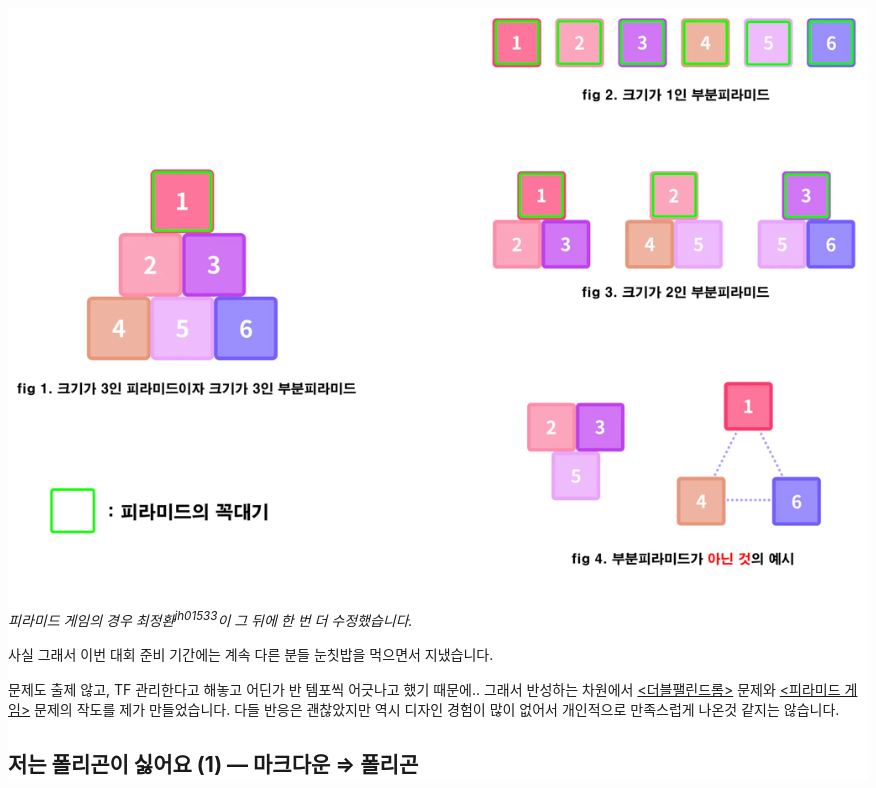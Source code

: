 <img src="/static/posts/2024-09-23-rewinding-2024-2-pimm-party/figb.png" style="object-fit: contain; max-height: 100%" />
</div>

*피라미드 게임의 경우 최정환<sup>jh01533</sup>이 그 뒤에 한 번 더 수정했습니다.*

사실 그래서 이번 대회 준비 기간에는 계속 다른 분들 눈칫밥을 먹으면서 지냈습니다.

문제도 출제 않고, TF 관리한다고 해놓고 어딘가 반 템포씩 어긋나고 했기 때문에.. 그래서 반성하는 차원에서 [&lt;더블팰린드롬&gt;](https://www.acmicpc.net/problem/32357) 문제와 [<피라미드 게임&gt;](https://www.acmicpc.net/problem/32363) 문제의 작도를 제가 만들었습니다. 다들 반응은 괜찮았지만 역시 디자인 경험이 많이 없어서 개인적으로 만족스럽게 나온것 같지는 않습니다.

## 저는 폴리곤이 싫어요 (1) — 마크다운 ⇒ 폴리곤
